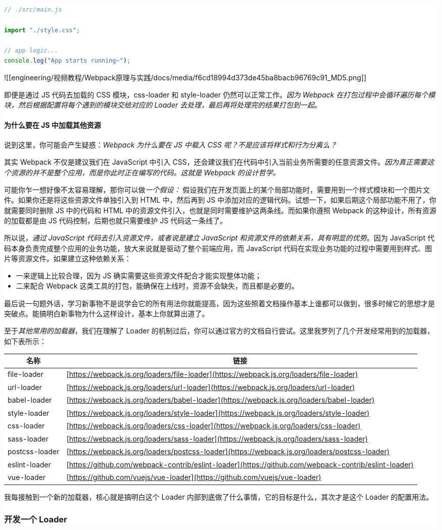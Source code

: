 ```javascript
// ./src/main.js

import "./style.css";

// app logic...
console.log("App starts running~");
```

![[engineering/视频教程/Webpack原理与实践/docs/media/f6cd18994d373de45ba8bacb96769c91_MD5.png]]

即便是通过 JS 代码去加载的 CSS 模块，css-loader 和 style-loader 仍然可以正常工作。_因为 Webpack 在打包过程中会循环遍历每个模块，然后根据配置将每个遇到的模块交给对应的 Loader 去处理，最后再将处理完的结果打包到一起_。

#### 为什么要在 JS 中加载其他资源

说到这里，你可能会产生疑惑：_Webpack 为什么要在 JS 中载入 CSS 呢？不是应该将样式和行为分离么？_

其实 Webpack 不仅是建议我们在 JavaScript 中引入 CSS，还会建议我们在代码中引入当前业务所需要的任意资源文件。_因为真正需要这个资源的并不是整个应用，而是你此时正在编写的代码。这就是 Webpack 的设计哲学。_

可能你乍一想好像不太容易理解，那你可以做*一个假设：* 假设我们在开发页面上的某个局部功能时，需要用到一个样式模块和一个图片文件。如果你还是将这些资源文件单独引入到 HTML 中，然后再到 JS 中添加对应的逻辑代码。试想一下，如果后期这个局部功能不用了，你就需要同时删除 JS 中的代码和 HTML 中的资源文件引入，也就是同时需要维护这两条线。而如果你遵照 Webpack 的这种设计，所有资源的加载都是由 JS 代码控制，后期也就只需要维护 JS 代码这一条线了。

所以说，_通过 JavaScript 代码去引入资源文件，或者说是建立 JavaScript 和资源文件的依赖关系，具有明显的优势_。因为 JavaScript 代码本身负责完成整个应用的业务功能，放大来说就是驱动了整个前端应用，而 JavaScript 代码在实现业务功能的过程中需要用到样式、图片等资源文件。如果建立这种依赖关系：

- 一来逻辑上比较合理，因为 JS 确实需要这些资源文件配合才能实现整体功能；
- 二来配合 Webpack 这类工具的打包，能确保在上线时，资源不会缺失，而且都是必要的。

最后说一句题外话，学习新事物不是说学会它的所有用法你就能提高，因为这些照着文档操作基本上谁都可以做到，很多时候它的思想才是突破点。能搞明白新事物为什么这样设计，基本上你就算出道了。

至于*其他常用的加载器*，我们在理解了 Loader 的机制过后，你可以通过官方的文档自行尝试。这里我罗列了几个开发经常用到的加载器，如下表所示：

| 名称           | 链接                                                                                                 |
| -------------- | ---------------------------------------------------------------------------------------------------- |
| file-loader    | [https://webpack.js.org/loaders/file-loader](https://webpack.js.org/loaders/file-loader)             |
| url-loader     | [https://webpack.js.org/loaders/url-loader](https://webpack.js.org/loaders/url-loader)               |
| babel-loader   | [https://webpack.js.org/loaders/babel-loader](https://webpack.js.org/loaders/babel-loader)           |
| style-loader   | [https://webpack.js.org/loaders/style-loader](https://webpack.js.org/loaders/style-loader)           |
| css-loader     | [https://webpack.js.org/loaders/css-loader](https://webpack.js.org/loaders/css-loader)               |
| sass-loader    | [https://webpack.js.org/loaders/sass-loader](https://webpack.js.org/loaders/sass-loader)             |
| postcss-loader | [https://webpack.js.org/loaders/postcss-loader](https://webpack.js.org/loaders/postcss-loader)       |
| eslint-loader  | [https://github.com/webpack-contrib/eslint-loader](https://github.com/webpack-contrib/eslint-loader) |
| vue-loader     | [https://github.com/vuejs/vue-loader](https://github.com/vuejs/vue-loader)                           |

我每接触到一个新的加载器，核心就是搞明白这个 Loader 内部到底做了什么事情，它的目标是什么，其次才是这个 Loader 的配置用法。

### 开发一个 Loader
